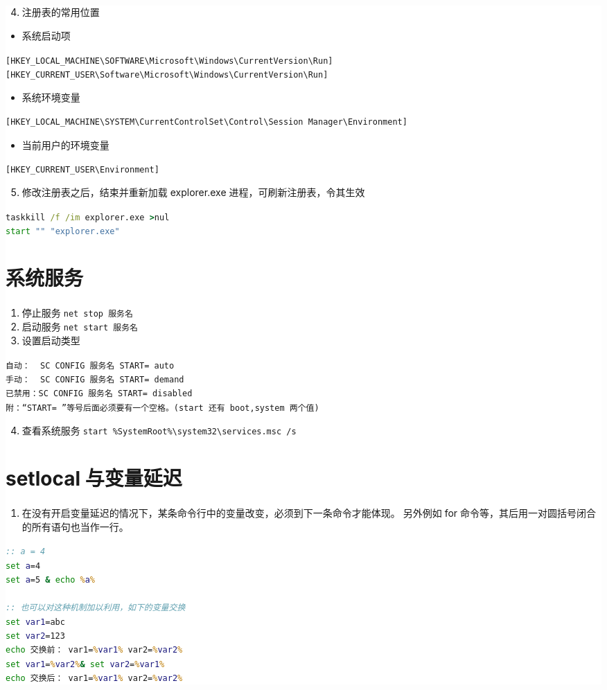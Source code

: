 4. 注册表的常用位置

- 系统启动项

```text
[HKEY_LOCAL_MACHINE\SOFTWARE\Microsoft\Windows\CurrentVersion\Run]
[HKEY_CURRENT_USER\Software\Microsoft\Windows\CurrentVersion\Run]
```

- 系统环境变量

```text
[HKEY_LOCAL_MACHINE\SYSTEM\CurrentControlSet\Control\Session Manager\Environment]
```

- 当前用户的环境变量

```text
[HKEY_CURRENT_USER\Environment]
```

5. 修改注册表之后，结束并重新加载 explorer.exe 进程，可刷新注册表，令其生效

```bat
taskkill /f /im explorer.exe >nul
start "" "explorer.exe"
```

# 系统服务

1. 停止服务 `net stop 服务名`
2. 启动服务 `net start 服务名`
3. 设置启动类型

```text
自动：  SC CONFIG 服务名 START= auto
手动：  SC CONFIG 服务名 START= demand
已禁用：SC CONFIG 服务名 START= disabled
附：“START= ”等号后面必须要有一个空格。(start 还有 boot,system 两个值)
```

4. 查看系统服务 `start %SystemRoot%\system32\services.msc /s`

# setlocal 与变量延迟

1. 在没有开启变量延迟的情况下，某条命令行中的变量改变，必须到下一条命令才能体现。
   另外例如 for 命令等，其后用一对圆括号闭合的所有语句也当作一行。

```bat
:: a = 4
set a=4
set a=5 & echo %a%

:: 也可以对这种机制加以利用，如下的变量交换
set var1=abc
set var2=123
echo 交换前： var1=%var1% var2=%var2%
set var1=%var2%& set var2=%var1%
echo 交换后： var1=%var1% var2=%var2%
```
